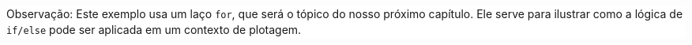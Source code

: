 Observação: Este exemplo usa um laço `for`, que será o tópico do nosso próximo capítulo. Ele serve para ilustrar como a lógica de `if/else` pode ser aplicada em um contexto de plotagem.